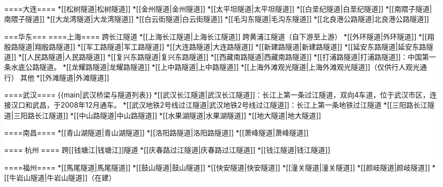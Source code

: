 ====大连====
*[[松树隧道|松树隧道]]
*[[金州隧道|金州隧道]]
*[[太平坦隧道|太平坦隧道]]
*[[白垩纪隧道|白垩纪隧道]]
*[[南隈子隧道|南隈子隧道]]
*[[大龙湾隧道|大龙湾隧道]]
*[[白云街隧道|白云街隧道]]
*[[毛沟东隧道|毛沟东隧道]]
*[[北良港公路隧道|北良港公路隧道]]

===华东===
====上海====
跨长江隧道
*[[上海长江隧道|上海长江隧道]]
跨黄浦江隧道（自下游至上游）
*[[外环隧道|外环隧道]]
*[[翔殷路隧道|翔殷路隧道]]
*[[军工路隧道|军工路隧道]]
*[[大连路隧道|大连路隧道]]
*[[新建路隧道|新建路隧道]]
*[[延安东路隧道|延安东路隧道]]
*[[人民路隧道|人民路隧道]]
*[[复兴东路隧道|复兴东路隧道]]
*[[西藏南路隧道|西藏南路隧道]]
*[[打浦路隧道|打浦路隧道]]：中国第一条水底公路隧道。
*[[龙耀路隧道|龙耀路隧道]]
*[[上中路隧道|上中路隧道]]
*[[上海外滩观光隧道|上海外滩观光隧道]]（仅供行人观光通行）
其他
*[[外滩隧道|外滩隧道]]

====武汉====
{{main|武汉桥梁与隧道列表}}
*[[武汉长江隧道|武汉长江隧道]]：长江上第一条过江隧道，双向4车道，位于武汉市区，连接汉口和武昌，于2008年12月通车。
*[[武汉地铁2号线过江隧道|武汉地铁2号线过江隧道]]：长江上第一条地铁过江隧道
*[[三阳路长江隧道|三阳路长江隧道]]
*[[中山路隧道|中山路隧道]]
*[[水果湖隧道|水果湖隧道]]
*[[地大隧道|地大隧道]]

====南昌====
*[[青山湖隧道|青山湖隧道]]
*[[洛阳路隧道|洛阳路隧道]]
*[[萧峰隧道|萧峰隧道]]

==== 杭州 ====
跨[[钱塘江|钱塘江]]隧道
*[[庆春路过江隧道|庆春路过江隧道]]
*[[钱江隧道|钱江隧道]]

====福州====
*[[馬尾隧道|馬尾隧道]]
*[[鼓山隧道|鼓山隧道]]
*[[快安隧道|快安隧道]]
*[[潼关隧道|潼关隧道]]
*[[颜岐隧道|颜岐隧道]]
*[[牛岩山隧道|牛岩山隧道]]（在建）
